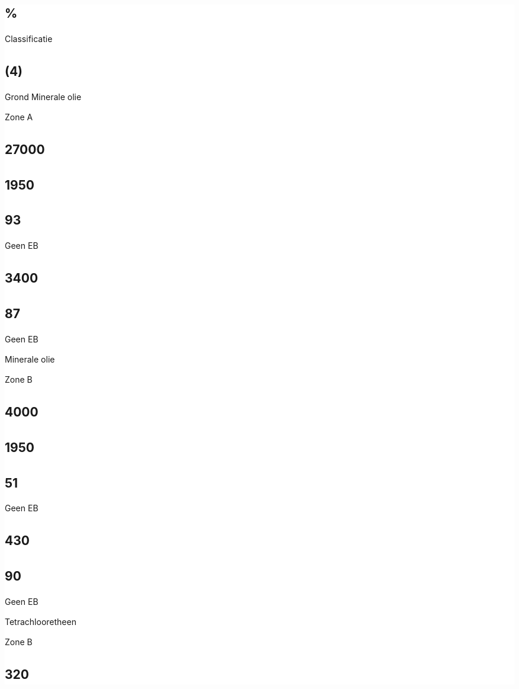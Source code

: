 ## % 

 Classificatie 

## (4) 

 Grond Minerale olie 

 Zone A 

## 27000 

## 1950 

## 93 

 Geen EB 

## 3400 

## 87 

 Geen EB 

 Minerale olie 

 Zone B 

## 4000 

## 1950 

## 51 

 Geen EB 

## 430 

## 90 

 Geen EB 

 Tetrachlooretheen 

 Zone B 

## 320 
